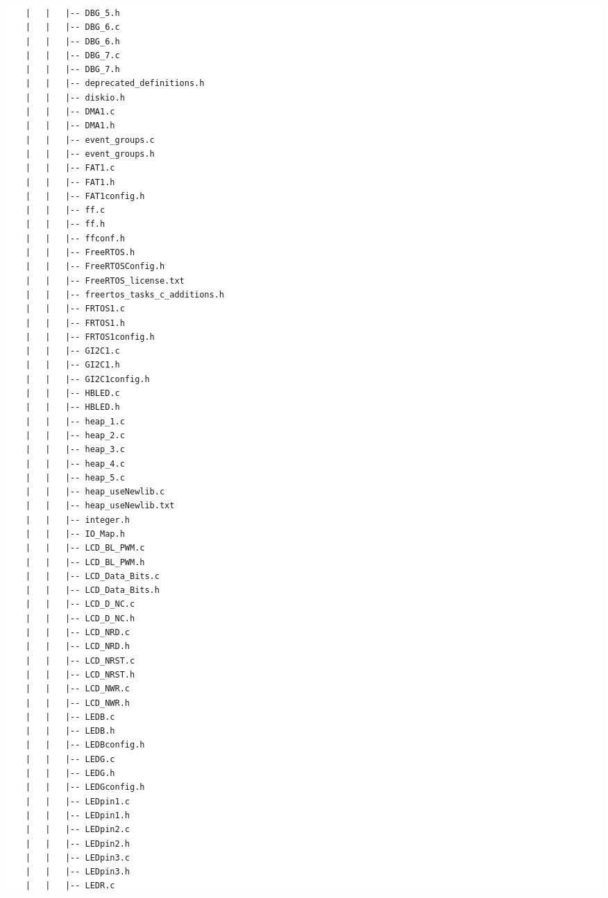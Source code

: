 ```
    |   |   |-- DBG_5.h
    |   |   |-- DBG_6.c
    |   |   |-- DBG_6.h
    |   |   |-- DBG_7.c
    |   |   |-- DBG_7.h
    |   |   |-- deprecated_definitions.h
    |   |   |-- diskio.h
    |   |   |-- DMA1.c
    |   |   |-- DMA1.h
    |   |   |-- event_groups.c
    |   |   |-- event_groups.h
    |   |   |-- FAT1.c
    |   |   |-- FAT1.h
    |   |   |-- FAT1config.h
    |   |   |-- ff.c
    |   |   |-- ff.h
    |   |   |-- ffconf.h
    |   |   |-- FreeRTOS.h
    |   |   |-- FreeRTOSConfig.h
    |   |   |-- FreeRTOS_license.txt
    |   |   |-- freertos_tasks_c_additions.h
    |   |   |-- FRTOS1.c
    |   |   |-- FRTOS1.h
    |   |   |-- FRTOS1config.h
    |   |   |-- GI2C1.c
    |   |   |-- GI2C1.h
    |   |   |-- GI2C1config.h
    |   |   |-- HBLED.c
    |   |   |-- HBLED.h
    |   |   |-- heap_1.c
    |   |   |-- heap_2.c
    |   |   |-- heap_3.c
    |   |   |-- heap_4.c
    |   |   |-- heap_5.c
    |   |   |-- heap_useNewlib.c
    |   |   |-- heap_useNewlib.txt
    |   |   |-- integer.h
    |   |   |-- IO_Map.h
    |   |   |-- LCD_BL_PWM.c
    |   |   |-- LCD_BL_PWM.h
    |   |   |-- LCD_Data_Bits.c
    |   |   |-- LCD_Data_Bits.h
    |   |   |-- LCD_D_NC.c
    |   |   |-- LCD_D_NC.h
    |   |   |-- LCD_NRD.c
    |   |   |-- LCD_NRD.h
    |   |   |-- LCD_NRST.c
    |   |   |-- LCD_NRST.h
    |   |   |-- LCD_NWR.c
    |   |   |-- LCD_NWR.h
    |   |   |-- LEDB.c
    |   |   |-- LEDB.h
    |   |   |-- LEDBconfig.h
    |   |   |-- LEDG.c
    |   |   |-- LEDG.h
    |   |   |-- LEDGconfig.h
    |   |   |-- LEDpin1.c
    |   |   |-- LEDpin1.h
    |   |   |-- LEDpin2.c
    |   |   |-- LEDpin2.h
    |   |   |-- LEDpin3.c
    |   |   |-- LEDpin3.h
    |   |   |-- LEDR.c
```